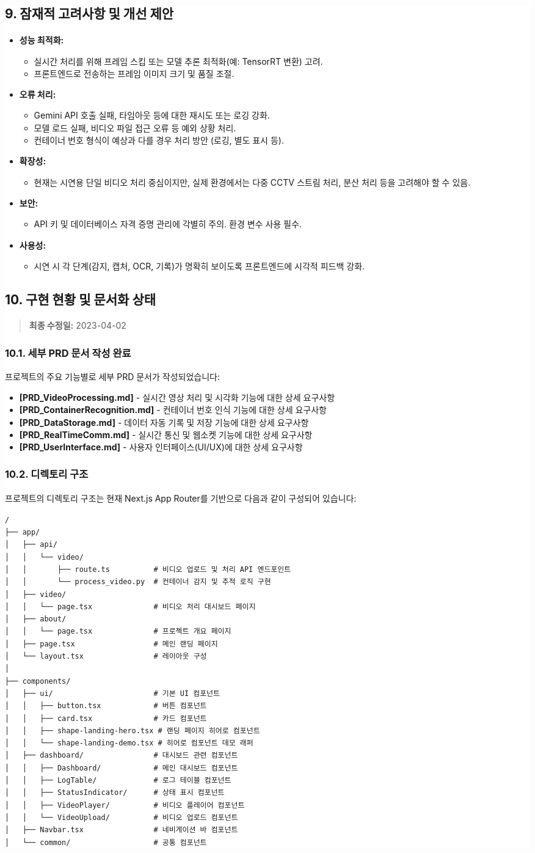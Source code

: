 ## 9. 잠재적 고려사항 및 개선 제안

* **성능 최적화:**
  * 실시간 처리를 위해 프레임 스킵 또는 모델 추론 최적화(예: TensorRT 변환) 고려.
  * 프론트엔드로 전송하는 프레임 이미지 크기 및 품질 조절.

* **오류 처리:**
  * Gemini API 호출 실패, 타임아웃 등에 대한 재시도 또는 로깅 강화.
  * 모델 로드 실패, 비디오 파일 접근 오류 등 예외 상황 처리.
  * 컨테이너 번호 형식이 예상과 다를 경우 처리 방안 (로깅, 별도 표시 등).

* **확장성:** 
  * 현재는 시연용 단일 비디오 처리 중심이지만, 실제 환경에서는 다중 CCTV 스트림 처리, 분산 처리 등을 고려해야 할 수 있음.

* **보안:** 
  * API 키 및 데이터베이스 자격 증명 관리에 각별히 주의. 환경 변수 사용 필수.

* **사용성:** 
  * 시연 시 각 단계(감지, 캡처, OCR, 기록)가 명확히 보이도록 프론트엔드에 시각적 피드백 강화.

## 10. 구현 현황 및 문서화 상태

> **최종 수정일:** 2023-04-02

### 10.1. 세부 PRD 문서 작성 완료

프로젝트의 주요 기능별로 세부 PRD 문서가 작성되었습니다:

* **[PRD_VideoProcessing.md]** - 실시간 영상 처리 및 시각화 기능에 대한 상세 요구사항
* **[PRD_ContainerRecognition.md]** - 컨테이너 번호 인식 기능에 대한 상세 요구사항
* **[PRD_DataStorage.md]** - 데이터 자동 기록 및 저장 기능에 대한 상세 요구사항
* **[PRD_RealTimeComm.md]** - 실시간 통신 및 웹소켓 기능에 대한 상세 요구사항
* **[PRD_UserInterface.md]** - 사용자 인터페이스(UI/UX)에 대한 상세 요구사항

### 10.2. 디렉토리 구조

프로젝트의 디렉토리 구조는 현재 Next.js App Router를 기반으로 다음과 같이 구성되어 있습니다:

```
/
├── app/
│   ├── api/
│   │   └── video/
│   │       ├── route.ts          # 비디오 업로드 및 처리 API 엔드포인트
│   │       └── process_video.py  # 컨테이너 감지 및 추적 로직 구현
│   ├── video/
│   │   └── page.tsx              # 비디오 처리 대시보드 페이지
│   ├── about/
│   │   └── page.tsx              # 프로젝트 개요 페이지
│   ├── page.tsx                  # 메인 랜딩 페이지
│   └── layout.tsx                # 레이아웃 구성
│
├── components/
│   ├── ui/                       # 기본 UI 컴포넌트
│   │   ├── button.tsx            # 버튼 컴포넌트
│   │   ├── card.tsx              # 카드 컴포넌트
│   │   ├── shape-landing-hero.tsx # 랜딩 페이지 히어로 컴포넌트
│   │   └── shape-landing-demo.tsx # 히어로 컴포넌트 데모 래퍼
│   ├── dashboard/                # 대시보드 관련 컴포넌트
│   │   ├── Dashboard/            # 메인 대시보드 컴포넌트
│   │   ├── LogTable/             # 로그 테이블 컴포넌트
│   │   ├── StatusIndicator/      # 상태 표시 컴포넌트
│   │   ├── VideoPlayer/          # 비디오 플레이어 컴포넌트
│   │   └── VideoUpload/          # 비디오 업로드 컴포넌트
│   ├── Navbar.tsx                # 네비게이션 바 컴포넌트
│   └── common/                   # 공통 컴포넌트
```